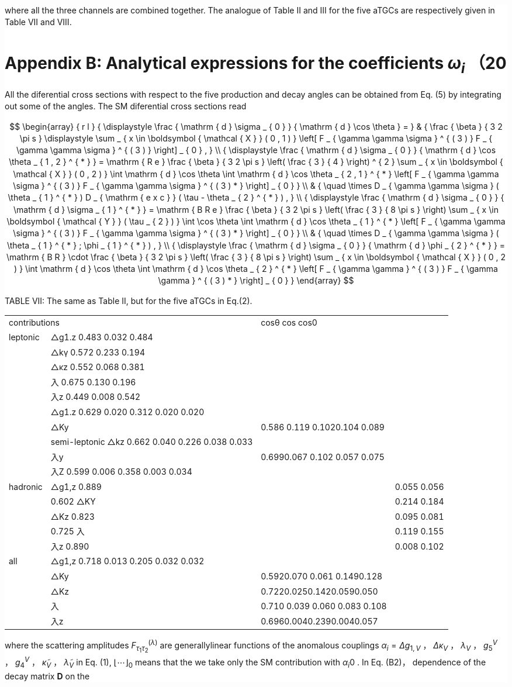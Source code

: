 where all the three channels are combined together. The analogue of Table II and III for the five aTGCs are respectively given in Table VII and VIII.

# Appendix B: Analytical expressions for the coefficients $\omega _ { i }$ （20

All the diferential cross sections with respect to the five production and decay angles can be obtained from Eq. (5) by integrating out some of the angles. The SM diferential cross sections read

$$
\begin{array} { r l } { \displaystyle \frac { \mathrm { d } \sigma _ { 0 } } { \mathrm { d } \cos \theta } = } & { \frac { \beta } { 3 2 \pi s } \displaystyle \sum _ { x \in \boldsymbol { \mathcal { X } } ( 0 , 1 ) } \left[ F _ { \gamma \gamma \sigma } ^ { ( 3 ) } F _ { \gamma \gamma \sigma } ^ { ( 3 ) } \right] _ { 0 } , } \\ { \displaystyle \frac { \mathrm { d } \sigma _ { 0 } } { \mathrm { d } \cos \theta _ { 1 , 2 } ^ { * } } = \mathrm { R e } \frac { \beta } { 3 2 \pi s } \left( \frac { 3 } { 4 } \right) ^ { 2 } \sum _ { x \in \boldsymbol { \mathcal { X } } ( 0 , 2 ) } \int \mathrm { d } \cos \theta \int \mathrm { d } \cos \theta _ { 2 , 1 } ^ { * } \left[ F _ { \gamma \gamma \sigma } ^ { ( 3 ) } F _ { \gamma \gamma \sigma } ^ { ( 3 ) * } \right] _ { 0 } } \\ & { \quad \times D _ { \gamma \gamma \sigma } ( \theta _ { 1 } ^ { * } ) D _ { \mathrm { e x c } } ( \tau - \theta _ { 2 } ^ { * } ) , } \\ { \displaystyle \frac { \mathrm { d } \sigma _ { 0 } } { \mathrm { d } \sigma _ { 1 } ^ { * } } = \mathrm { B R e } \frac { \beta } { 3 2 \pi s } \left( \frac { 3 } { 8 \pi s } \right) \sum _ { x \in \boldsymbol { \mathcal { Y } } ( \tau _ { 2 } ) } \int \cos \theta \int \mathrm { d } \cos \theta _ { 1 } ^ { * } \left[ F _ { \gamma \gamma \sigma } ^ { ( 3 ) } F _ { \gamma \gamma \sigma } ^ { ( 3 ) * } \right] _ { 0 } } \\ & { \quad \times D _ { \gamma \gamma \sigma } ( \theta _ { 1 } ^ { * } ; \phi _ { 1 } ^ { * } ) , } \\ { \displaystyle \frac { \mathrm { d } \sigma _ { 0 } } { \mathrm { d } \phi _ { 2 } ^ { * } } = \mathrm { B R } \cdot \frac { \beta } { 3 2 \pi s } \left( \frac { 3 } { 8 \pi s } \right) \sum _ { x \in \boldsymbol { \mathcal { X } } ( 0 , 2 ) } \int \mathrm { d } \cos \theta \int \mathrm { d } \cos \theta _ { 2 } ^ { * } \left[ F _ { \gamma \gamma } ^ { ( 3 ) } F _ { \gamma \gamma } ^ { ( 3 ) * } \right] _ { 0 } } \end{array}
$$

TABLE VII: The same as Table II, but for the five aTGCs in Eq.(2).   

<html><body><table><tr><td colspan="2">contributions</td><td>cosθ cos cos0</td><td></td></tr><tr><td rowspan="5">leptonic</td><td>△g1.z 0.483 0.032 0.484</td><td></td><td></td></tr><tr><td>△kγ 0.572 0.233 0.194</td><td></td><td></td></tr><tr><td>△κz 0.552 0.068 0.381</td><td></td><td></td></tr><tr><td>入 0.675 0.130 0.196</td><td></td><td></td></tr><tr><td>入z 0.449 0.008 0.542</td><td></td><td></td></tr><tr><td rowspan="5"></td><td>△g1.z 0.629 0.020 0.312 0.020 0.020</td><td></td><td></td></tr><tr><td>△Ky</td><td>0.586 0.119 0.1020.104 0.089</td><td></td></tr><tr><td>semi-leptonic △kz 0.662 0.040 0.226 0.038 0.033</td><td></td><td></td></tr><tr><td>入y</td><td>0.6990.067 0.102 0.057 0.075</td><td></td></tr><tr><td>入Z 0.599 0.006 0.358 0.003 0.034</td><td></td><td></td></tr><tr><td rowspan="5">hadronic</td><td>△g1,z 0.889</td><td></td><td>0.055 0.056</td></tr><tr><td>0.602 △KY</td><td></td><td>0.214 0.184</td></tr><tr><td>△Kz 0.823</td><td></td><td>0.095 0.081</td></tr><tr><td>0.725 入</td><td></td><td>0.119 0.155</td></tr><tr><td>入z 0.890</td><td></td><td>0.008 0.102</td></tr><tr><td rowspan="5">all</td><td>△g1,z 0.718 0.013 0.205 0.032 0.032</td><td></td><td></td></tr><tr><td>△Ky</td><td>0.5920.070 0.061 0.1490.128</td><td></td></tr><tr><td>△Kz</td><td>0.7220.0250.1420.0590.050</td><td></td></tr><tr><td>入</td><td>0.710 0.039 0.060 0.083 0.108</td><td></td></tr><tr><td>入z</td><td>0.6960.0040.2390.0040.057</td><td></td></tr></table></body></html>

where the scattering amplitudes $F _ { \tau _ { 1 } \tau _ { 2 } } ^ { ( \lambda ) }$ are generallylinear functions of the anomalous couplings $\alpha _ { i } = \Delta g _ { 1 , V }$ ， $\Delta \kappa _ { V }$ ， $\lambda _ { V }$ ， $g _ { 5 } ^ { V }$ ， $g _ { 4 } ^ { V }$ ， $\tilde { \kappa } _ { V }$ ， $\tilde { \lambda } _ { V }$ in Eq. (1), $\lfloor \cdots \rfloor _ { 0 }$ means that the we take only the SM contribution with $\alpha _ { i }  0$ . In Eq. (B2)， dependence of the decay matrix $\boldsymbol { D }$ on the
